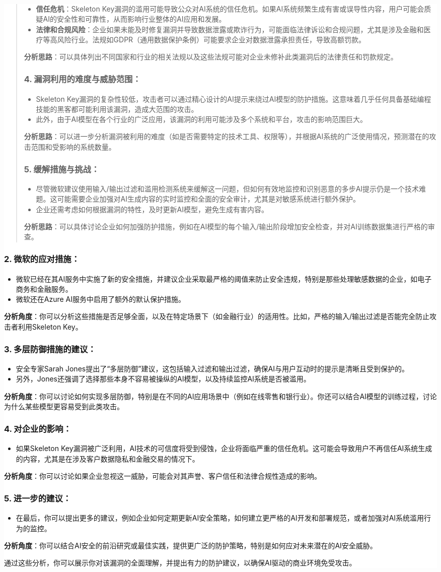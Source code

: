 >    - **信任危机**：Skeleton Key漏洞的滥用可能导致公众对AI系统的信任危机。如果AI系统频繁生成有害或误导性内容，用户可能会质疑AI的安全性和可靠性，从而影响行业整体的AI应用和发展。
>    - **法律和合规风险**：企业如果未能及时修复漏洞并导致数据泄露或欺诈行为，可能面临法律诉讼和合规问题，尤其是涉及金融和医疗等高风险行业。法规如GDPR（通用数据保护条例）可能要求企业对数据泄露承担责任，导致高额罚款。
>
>    **分析思路**：可以具体列出不同国家和行业的相关法规以及这些法规可能对企业未修补此类漏洞后的法律责任和罚款规定。
>
> ### 4. **漏洞利用的难度与威胁范围**：
>    - Skeleton Key漏洞的复杂性较低，攻击者可以通过精心设计的AI提示来绕过AI模型的防护措施。这意味着几乎任何具备基础编程技能的黑客都可能利用该漏洞，造成大范围的攻击。
>    - 此外，由于AI模型在各个行业的广泛应用，该漏洞的利用可能涉及多个系统和平台，攻击的影响范围巨大。
>
>    **分析思路**：可以进一步分析漏洞被利用的难度（如是否需要特定的技术工具、权限等），并根据AI系统的广泛使用情况，预测潜在的攻击范围和受影响的系统数量。
>
> ### 5. **缓解措施与挑战**：
>    - 尽管微软建议使用输入/输出过滤和滥用检测系统来缓解这一问题，但如何有效地监控和识别恶意的多步AI提示仍是一个技术难题。这可能需要企业加强对AI生成内容的实时监控和全面的安全审计，尤其是对敏感系统进行额外保护。
>    - 企业还需考虑如何根据漏洞的特性，及时更新AI模型，避免生成有害内容。
>
>    **分析思路**：可以具体讨论企业如何加强防护措施，例如在AI模型的每个输入/输出阶段增加安全检查，并对AI训练数据集进行严格的审查。

### 2. **微软的应对措施**：
   - 微软已经在其AI服务中实施了新的安全措施，并建议企业采取最严格的阈值来防止安全违规，特别是那些处理敏感数据的企业，如电子商务和金融服务。
   - 微软还在Azure AI服务中启用了额外的默认保护措施。

   **分析角度**：你可以分析这些措施是否足够全面，以及在特定场景下（如金融行业）的适用性。比如，严格的输入/输出过滤是否能完全防止攻击者利用Skeleton Key。

### 3. **多层防御措施的建议**：
   - 安全专家Sarah Jones提出了“多层防御”建议，这包括输入过滤和输出过滤，确保AI与用户互动时的提示是清晰且受到保护的。
   - 另外，Jones还强调了选择那些本身不容易被操纵的AI模型，以及持续监控AI系统是否被滥用。

   **分析角度**：你可以讨论如何实现多层防御，特别是在不同的AI应用场景中（例如在线零售和银行业）。你还可以结合AI模型的训练过程，讨论为什么某些模型更容易受到此类攻击。

### 4. **对企业的影响**：
   - 如果Skeleton Key漏洞被广泛利用，AI技术的可信度将受到侵蚀，企业将面临严重的信任危机。这可能会导致用户不再信任AI系统生成的内容，尤其是在涉及客户数据隐私和金融交易的情况下。

   **分析角度**：你可以讨论如果企业忽视这一威胁，可能会对其声誉、客户信任和法律合规性造成的影响。

### 5. **进一步的建议**：
   - 在最后，你可以提出更多的建议，例如企业如何定期更新AI安全策略，如何建立更严格的AI开发和部署规范，或者加强对AI系统滥用行为的监控。

   **分析角度**：你可以结合AI安全的前沿研究或最佳实践，提供更广泛的防护策略，特别是如何应对未来潜在的AI安全威胁。

通过这些分析，你可以展示你对该漏洞的全面理解，并提出有力的防护建议，以确保AI驱动的商业环境免受攻击。
